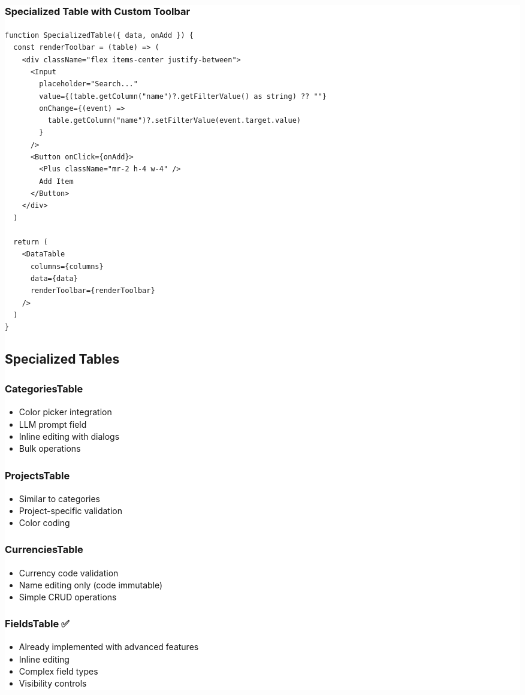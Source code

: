 ### Specialized Table with Custom Toolbar

```tsx
function SpecializedTable({ data, onAdd }) {
  const renderToolbar = (table) => (
    <div className="flex items-center justify-between">
      <Input
        placeholder="Search..."
        value={(table.getColumn("name")?.getFilterValue() as string) ?? ""}
        onChange={(event) =>
          table.getColumn("name")?.setFilterValue(event.target.value)
        }
      />
      <Button onClick={onAdd}>
        <Plus className="mr-2 h-4 w-4" />
        Add Item
      </Button>
    </div>
  )

  return (
    <DataTable
      columns={columns}
      data={data}
      renderToolbar={renderToolbar}
    />
  )
}
```

## Specialized Tables

### CategoriesTable
- Color picker integration
- LLM prompt field
- Inline editing with dialogs
- Bulk operations

### ProjectsTable
- Similar to categories
- Project-specific validation
- Color coding

### CurrenciesTable
- Currency code validation
- Name editing only (code immutable)
- Simple CRUD operations

### FieldsTable ✅
- Already implemented with advanced features
- Inline editing
- Complex field types
- Visibility controls
